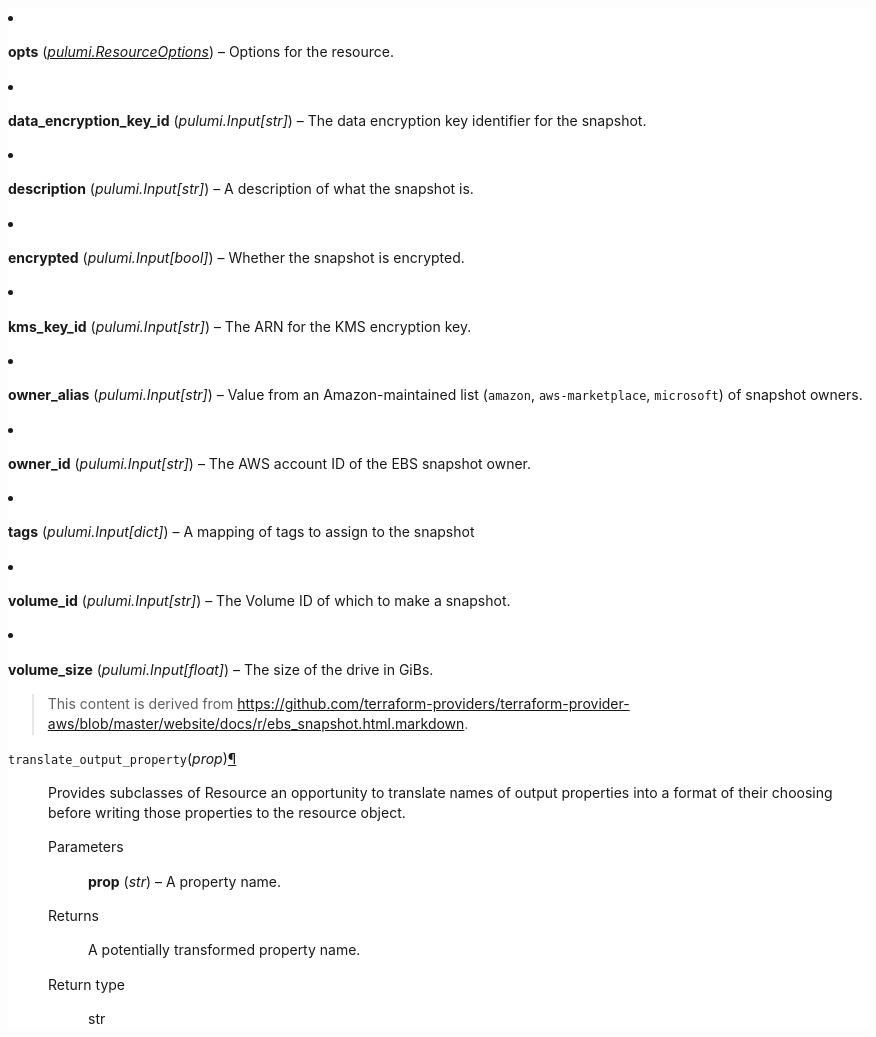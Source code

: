 <li><p><strong>opts</strong> (<a class="reference internal" href="../../pulumi/#pulumi.ResourceOptions" title="pulumi.ResourceOptions"><em>pulumi.ResourceOptions</em></a>) – Options for the resource.</p></li>
<li><p><strong>data_encryption_key_id</strong> (<em>pulumi.Input</em><em>[</em><em>str</em><em>]</em>) – The data encryption key identifier for the snapshot.</p></li>
<li><p><strong>description</strong> (<em>pulumi.Input</em><em>[</em><em>str</em><em>]</em>) – A description of what the snapshot is.</p></li>
<li><p><strong>encrypted</strong> (<em>pulumi.Input</em><em>[</em><em>bool</em><em>]</em>) – Whether the snapshot is encrypted.</p></li>
<li><p><strong>kms_key_id</strong> (<em>pulumi.Input</em><em>[</em><em>str</em><em>]</em>) – The ARN for the KMS encryption key.</p></li>
<li><p><strong>owner_alias</strong> (<em>pulumi.Input</em><em>[</em><em>str</em><em>]</em>) – Value from an Amazon-maintained list (<code class="docutils literal notranslate"><span class="pre">amazon</span></code>, <code class="docutils literal notranslate"><span class="pre">aws-marketplace</span></code>, <code class="docutils literal notranslate"><span class="pre">microsoft</span></code>) of snapshot owners.</p></li>
<li><p><strong>owner_id</strong> (<em>pulumi.Input</em><em>[</em><em>str</em><em>]</em>) – The AWS account ID of the EBS snapshot owner.</p></li>
<li><p><strong>tags</strong> (<em>pulumi.Input</em><em>[</em><em>dict</em><em>]</em>) – A mapping of tags to assign to the snapshot</p></li>
<li><p><strong>volume_id</strong> (<em>pulumi.Input</em><em>[</em><em>str</em><em>]</em>) – The Volume ID of which to make a snapshot.</p></li>
<li><p><strong>volume_size</strong> (<em>pulumi.Input</em><em>[</em><em>float</em><em>]</em>) – The size of the drive in GiBs.</p></li>
</ul>
</dd>
</dl>
<blockquote>
<div><p>This content is derived from <a class="reference external" href="https://github.com/terraform-providers/terraform-provider-aws/blob/master/website/docs/r/ebs_snapshot.html.markdown">https://github.com/terraform-providers/terraform-provider-aws/blob/master/website/docs/r/ebs_snapshot.html.markdown</a>.</p>
</div></blockquote>
</dd></dl>

<dl class="method">
<dt id="pulumi_aws.ebs.Snapshot.translate_output_property">
<code class="sig-name descname">translate_output_property</code><span class="sig-paren">(</span><em class="sig-param">prop</em><span class="sig-paren">)</span><a class="headerlink" href="#pulumi_aws.ebs.Snapshot.translate_output_property" title="Permalink to this definition">¶</a></dt>
<dd><p>Provides subclasses of Resource an opportunity to translate names of output properties
into a format of their choosing before writing those properties to the resource object.</p>
<dl class="field-list simple">
<dt class="field-odd">Parameters</dt>
<dd class="field-odd"><p><strong>prop</strong> (<em>str</em>) – A property name.</p>
</dd>
<dt class="field-even">Returns</dt>
<dd class="field-even"><p>A potentially transformed property name.</p>
</dd>
<dt class="field-odd">Return type</dt>
<dd class="field-odd"><p>str</p>
</dd>
</dl>
</dd></dl>
